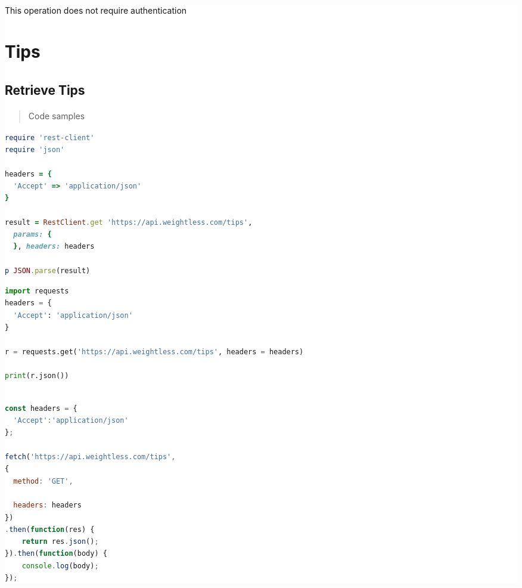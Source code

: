 <aside class="success">
This operation does not require authentication
</aside>

<h1 id="weightless-tips">Tips</h1>

## Retrieve Tips

<a id="opIdget-tips"></a>

> Code samples

```ruby
require 'rest-client'
require 'json'

headers = {
  'Accept' => 'application/json'
}

result = RestClient.get 'https://api.weightless.com/tips',
  params: {
  }, headers: headers

p JSON.parse(result)

```

```python
import requests
headers = {
  'Accept': 'application/json'
}

r = requests.get('https://api.weightless.com/tips', headers = headers)

print(r.json())

```

```javascript

const headers = {
  'Accept':'application/json'
};

fetch('https://api.weightless.com/tips',
{
  method: 'GET',

  headers: headers
})
.then(function(res) {
    return res.json();
}).then(function(body) {
    console.log(body);
});

```
